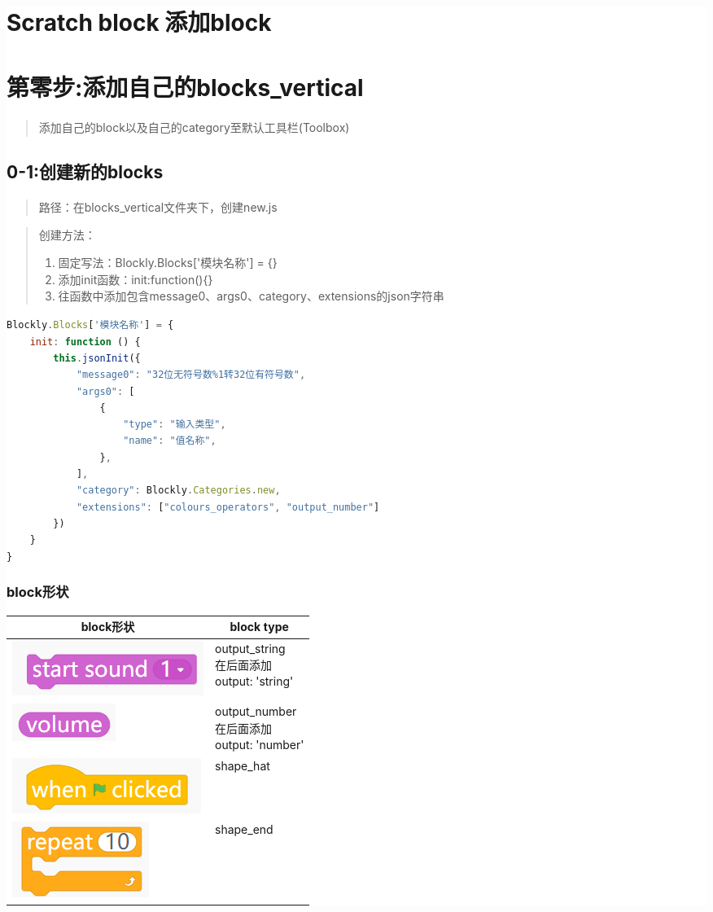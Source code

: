  



# Scratch block 添加block

# 第零步:添加自己的blocks_vertical

> 添加自己的block以及自己的category至默认工具栏(Toolbox)

## 0-1:创建新的blocks

> 路径：在blocks_vertical文件夹下，创建new.js

> 创建方法：
> 1. 固定写法：Blockly.Blocks['模块名称'] = {}
> 2. 添加init函数：init:function(){}
> 3. 往函数中添加包含message0、args0、category、extensions的json字符串

```javascript
Blockly.Blocks['模块名称'] = {
    init: function () {
        this.jsonInit({
            "message0": "32位无符号数%1转32位有符号数",
            "args0": [
                {
                    "type": "输入类型",
                    "name": "值名称",
                },
            ],
            "category": Blockly.Categories.new,
            "extensions": ["colours_operators", "output_number"]
        })
    }
}
```

### block形状

| block形状                                                    | block type                                          |
| ------------------------------------------------------------ | --------------------------------------------------- |
| ![start_sound](前端/Scratch/Scratch-Blocks学习/images/start_sound.png)                       | output_string<br />在后面添加<br />output: 'string' |
| ![volume](前端/Scratch/Scratch-Blocks学习/images/volume.png)                                 | output_number<br />在后面添加<br />output: 'number' |
| ![when_clicked](前端/Scratch/Scratch-Blocks学习/images/when_clicked.png)                     | shape_hat                                           |
| ![repeat](前端/Scratch/Scratch-Blocks学习/images/repeat.png)                                 | shape_end                                           |